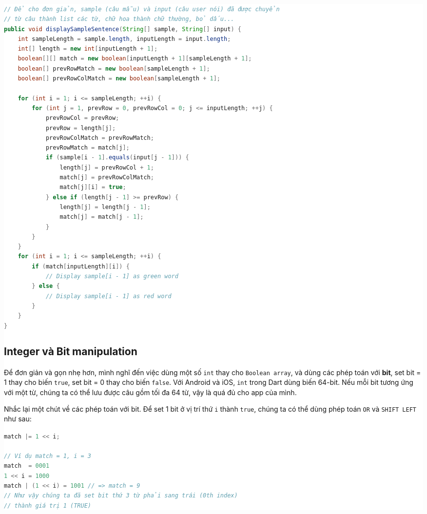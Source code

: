 ```java
// Để cho đơn giản, sample (câu mẫu) và input (câu user nói) đã được chuyển
// từ câu thành list các từ, chữ hoa thành chữ thường, bỏ dấu...
public void displaySampleSentence(String[] sample, String[] input) {
    int sampleLength = sample.length, inputLength = input.length;
    int[] length = new int[inputLength + 1];
    boolean[][] match = new boolean[inputLength + 1][sampleLength + 1];
    boolean[] prevRowMatch = new boolean[sampleLength + 1];
    boolean[] prevRowColMatch = new boolean[sampleLength + 1];
    
    for (int i = 1; i <= sampleLength; ++i) {
        for (int j = 1, prevRow = 0, prevRowCol = 0; j <= inputLength; ++j) {
            prevRowCol = prevRow;
            prevRow = length[j];
            prevRowColMatch = prevRowMatch;
            prevRowMatch = match[j];
            if (sample[i - 1].equals(input[j - 1])) {
                length[j] = prevRowCol + 1;
                match[j] = prevRowColMatch;
                match[j][i] = true;
            } else if (length[j - 1] >= prevRow) {
                length[j] = length[j - 1];
                match[j] = match[j - 1];
            }
        }
    }
    for (int i = 1; i <= sampleLength; ++i) {
        if (match[inputLength][i]) {
            // Display sample[i - 1] as green word
        } else {
            // Display sample[i - 1] as red word
        }
    }
}
```

## Integer và Bit manipulation

Để đơn giản và gọn nhẹ hơn, mình nghĩ đến việc dùng một số `int` thay cho `Boolean array`, và dùng các phép toán với **bit**, set bit = 1 thay cho biến `true`, set bit = 0 thay cho biến `false`. Với Android và iOS, `int` trong Dart dùng biến 64-bit. Nếu mỗi bit tương ứng với một từ, chúng ta có thể lưu được câu gồm tối đa 64 từ, vậy là quá đủ cho app của mình.

Nhắc lại một chút về các phép toán với bit. Để set 1 bit ở vị trí thứ `i` thành `true`, chúng ta có thể dùng phép toán `OR` và `SHIFT LEFT` như sau:

```java
match |= 1 << i;

// Ví dụ match = 1, i = 3
match  = 0001
1 << i = 1000
match | (1 << i) = 1001 // => match = 9
// Như vậy chúng ta đã set bit thứ 3 từ phải sang trái (0th index)
// thành giá trị 1 (TRUE)
```
